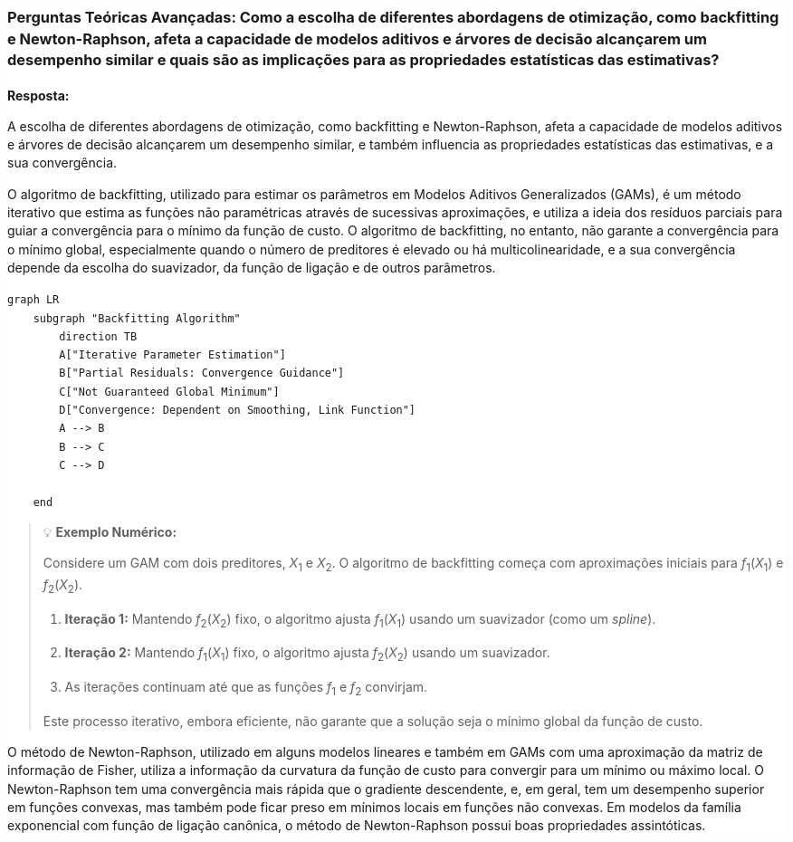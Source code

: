 ### Perguntas Teóricas Avançadas: Como a escolha de diferentes abordagens de otimização, como backfitting e Newton-Raphson, afeta a capacidade de modelos aditivos e árvores de decisão alcançarem um desempenho similar e quais são as implicações para as propriedades estatísticas das estimativas?

**Resposta:**

A escolha de diferentes abordagens de otimização, como backfitting e Newton-Raphson, afeta a capacidade de modelos aditivos e árvores de decisão alcançarem um desempenho similar, e também influencia as propriedades estatísticas das estimativas, e a sua convergência.

O algoritmo de backfitting, utilizado para estimar os parâmetros em Modelos Aditivos Generalizados (GAMs), é um método iterativo que estima as funções não paramétricas através de sucessivas aproximações, e utiliza a ideia dos resíduos parciais para guiar a convergência para o mínimo da função de custo. O algoritmo de backfitting, no entanto, não garante a convergência para o mínimo global, especialmente quando o número de preditores é elevado ou há multicolinearidade, e a sua convergência depende da escolha do suavizador, da função de ligação e de outros parâmetros.

```mermaid
graph LR
    subgraph "Backfitting Algorithm"
        direction TB
        A["Iterative Parameter Estimation"]
        B["Partial Residuals: Convergence Guidance"]
        C["Not Guaranteed Global Minimum"]
        D["Convergence: Dependent on Smoothing, Link Function"]
        A --> B
        B --> C
        C --> D

    end
```

> 💡 **Exemplo Numérico:**
>
> Considere um GAM com dois preditores, $X_1$ e $X_2$. O algoritmo de backfitting começa com aproximações iniciais para $f_1(X_1)$ e $f_2(X_2)$.
>
> 1.  **Iteração 1:** Mantendo $f_2(X_2)$ fixo, o algoritmo ajusta $f_1(X_1)$ usando um suavizador (como um *spline*).
>
> 2.  **Iteração 2:** Mantendo $f_1(X_1)$ fixo, o algoritmo ajusta $f_2(X_2)$ usando um suavizador.
>
> 3.  As iterações continuam até que as funções $f_1$ e $f_2$ convirjam.
>
> Este processo iterativo, embora eficiente, não garante que a solução seja o mínimo global da função de custo.

O método de Newton-Raphson, utilizado em alguns modelos lineares e também em GAMs com uma aproximação da matriz de informação de Fisher, utiliza a informação da curvatura da função de custo para convergir para um mínimo ou máximo local. O Newton-Raphson tem uma convergência mais rápida que o gradiente descendente, e, em geral, tem um desempenho superior em funções convexas, mas também pode ficar preso em mínimos locais em funções não convexas. Em modelos da família exponencial com função de ligação canônica, o método de Newton-Raphson possui boas propriedades assintóticas.


[^4.1]: "In this chapter we begin our discussion of some specific methods for super-vised learning. These techniques each assume a (different) structured form for the unknown regression function, and by doing so they finesse the curse of dimensionality. Of course, they pay the possible price of misspecifying the model, and so in each case there is a tradeoff that has to be made." *(Trecho de "Additive Models, Trees, and Related Methods")*
[^4.2]: "Regression models play an important role in many data analyses, providing prediction and classification rules, and data analytic tools for understand-ing the importance of different inputs." *(Trecho de "Additive Models, Trees, and Related Methods")*
[^4.3]: "In this section we describe a modular algorithm for fitting additive models and their generalizations. The building block is the scatterplot smoother for fitting nonlinear effects in a flexible way. For concreteness we use as our scatterplot smoother the cubic smoothing spline described in Chapter 5." *(Trecho de "Additive Models, Trees, and Related Methods")*
[^4.3.1]:  "The additive model has the form $Y = \alpha + \sum_{j=1}^p f_j(X_j) + \epsilon$, where the error term $\epsilon$ has mean zero." * (Trecho de "Additive Models, Trees, and Related Methods")*
[^4.3.2]:   "Given observations $x_i$, $y_i$, a criterion like the penalized sum of squares (5.9) of Section 5.4 can be specified for this problem, $PRSS(\alpha, f_1, f_2,..., f_p) = \sum_i^N (y_i - \alpha - \sum_j^p f_j(x_{ij}))^2 + \sum_j^p \lambda_j \int(f_j''(t_j))^2 dt_j$" * (Trecho de "Additive Models, Trees, and Related Methods")*
[^4.3.3]: "where the $\lambda_j > 0$ are tuning parameters. It can be shown that the minimizer of (9.7) is an additive cubic spline model; each of the functions $f_j$ is a cubic spline in the component $X_j$, with knots at each of the unique values of $x_{ij}$, $i = 1,..., N$." *(Trecho de "Additive Models, Trees, and Related Methods")*
[^4.4]: "For two-class classification, recall the logistic regression model for binary data discussed in Section 4.4. We relate the mean of the binary response $\mu(X) = Pr(Y = 1|X)$ to the predictors via a linear regression model and the logit link function:  $log(\mu(X)/(1 – \mu(X)) = \alpha + \beta_1 X_1 + \ldots + \beta_pX_p$." * (Trecho de "Additive Models, Trees, and Related Methods")*
[^4.4.1]: "The additive logistic regression model replaces each linear term by a more general functional form: $log(\mu(X)/(1 – \mu(X))) = \alpha + f_1(X_1) + \ldots + f_p(X_p)$, where again each $f_j$ is an unspecified smooth function." * (Trecho de "Additive Models, Trees, and Related Methods")*
[^4.4.2]: "While the non-parametric form for the functions $f_j$ makes the model more flexible, the additivity is retained and allows us to interpret the model in much the same way as before. The additive logistic regression model is an example of a generalized additive model." *(Trecho de "Additive Models, Trees, and Related Methods")*
[^4.4.3]: "In general, the conditional mean $\mu(X)$ of a response Y is related to an additive function of the predictors via a link function g:  $g[\mu(X)] = \alpha + f_1(X_1) + \ldots + f_p(X_p)$." *(Trecho de "Additive Models, Trees, and Related Methods")*
[^4.4.4]:  "Examples of classical link functions are the following: $g(\mu) = \mu$ is the identity link, used for linear and additive models for Gaussian response data." *(Trecho de "Additive Models, Trees, and Related Methods")*
[^4.4.5]: "$g(\mu) = logit(\mu)$ as above, or $g(\mu) = probit(\mu)$, the probit link function, for modeling binomial probabilities. The probit function is the inverse Gaussian cumulative distribution function: $probit(\mu) = \Phi^{-1}(\mu)$." *(Trecho de "Additive Models, Trees, and Related Methods")*
[^4.5]: "All three of these arise from exponential family sampling models, which in addition include the gamma and negative-binomial distributions. These families generate the well-known class of generalized linear models, which are all extended in the same way to generalized additive models." *(Trecho de "Additive Models, Trees, and Related Methods")*
[^4.5.1]: "The functions $f_j$ are estimated in a flexible manner, using an algorithm whose basic building block is a scatterplot smoother. The estimated func-tion $f_j$ can then reveal possible nonlinearities in the effect of $X_j$. Not all of the functions $f